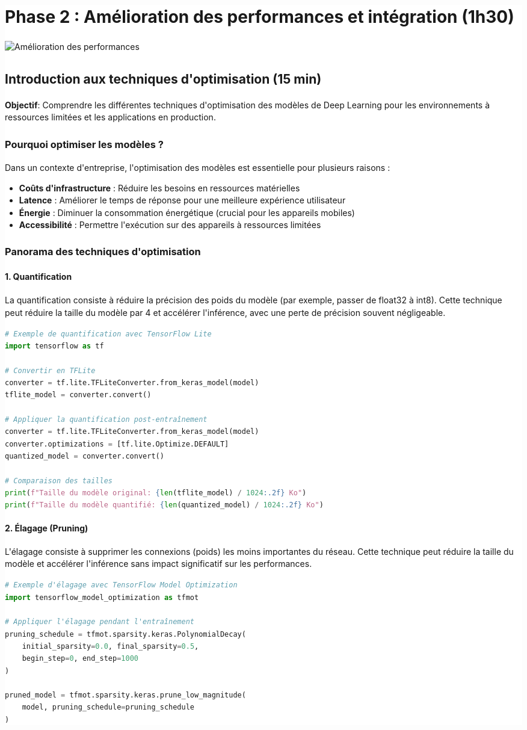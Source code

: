 # Phase 2 : Amélioration des performances et intégration (1h30)

![Amélioration des performances](https://images.unsplash.com/photo-1460925895917-afdab827c52f?auto=format&fit=crop&q=80&w=1000&h=300)

## Introduction aux techniques d'optimisation (15 min)

**Objectif**: Comprendre les différentes techniques d'optimisation des modèles de Deep Learning pour les environnements à ressources limitées et les applications en production.

### Pourquoi optimiser les modèles ?

Dans un contexte d'entreprise, l'optimisation des modèles est essentielle pour plusieurs raisons :

- **Coûts d'infrastructure** : Réduire les besoins en ressources matérielles
- **Latence** : Améliorer le temps de réponse pour une meilleure expérience utilisateur
- **Énergie** : Diminuer la consommation énergétique (crucial pour les appareils mobiles)
- **Accessibilité** : Permettre l'exécution sur des appareils à ressources limitées

### Panorama des techniques d'optimisation

#### 1. Quantification

La quantification consiste à réduire la précision des poids du modèle (par exemple, passer de float32 à int8). Cette technique peut réduire la taille du modèle par 4 et accélérer l'inférence, avec une perte de précision souvent négligeable.

```python
# Exemple de quantification avec TensorFlow Lite
import tensorflow as tf

# Convertir en TFLite
converter = tf.lite.TFLiteConverter.from_keras_model(model)
tflite_model = converter.convert()

# Appliquer la quantification post-entraînement
converter = tf.lite.TFLiteConverter.from_keras_model(model)
converter.optimizations = [tf.lite.Optimize.DEFAULT]
quantized_model = converter.convert()

# Comparaison des tailles
print(f"Taille du modèle original: {len(tflite_model) / 1024:.2f} Ko")
print(f"Taille du modèle quantifié: {len(quantized_model) / 1024:.2f} Ko")
```

#### 2. Élagage (Pruning)

L'élagage consiste à supprimer les connexions (poids) les moins importantes du réseau. Cette technique peut réduire la taille du modèle et accélérer l'inférence sans impact significatif sur les performances.

```python
# Exemple d'élagage avec TensorFlow Model Optimization
import tensorflow_model_optimization as tfmot

# Appliquer l'élagage pendant l'entraînement
pruning_schedule = tfmot.sparsity.keras.PolynomialDecay(
    initial_sparsity=0.0, final_sparsity=0.5,
    begin_step=0, end_step=1000
)

pruned_model = tfmot.sparsity.keras.prune_low_magnitude(
    model, pruning_schedule=pruning_schedule
)
```